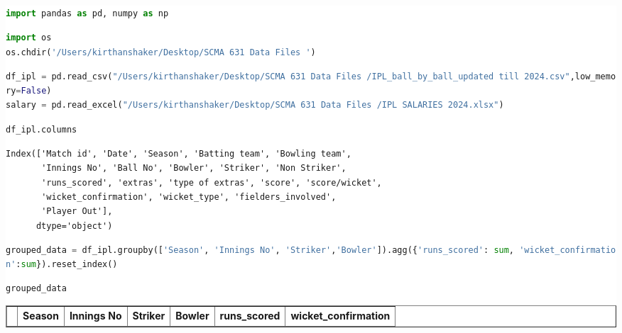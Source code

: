 ```python
import pandas as pd, numpy as np

```


```python
import os
os.chdir('/Users/kirthanshaker/Desktop/SCMA 631 Data Files ')
```


```python
df_ipl = pd.read_csv("/Users/kirthanshaker/Desktop/SCMA 631 Data Files /IPL_ball_by_ball_updated till 2024.csv",low_memory=False)
salary = pd.read_excel("/Users/kirthanshaker/Desktop/SCMA 631 Data Files /IPL SALARIES 2024.xlsx")
```


```python
df_ipl.columns
```




    Index(['Match id', 'Date', 'Season', 'Batting team', 'Bowling team',
           'Innings No', 'Ball No', 'Bowler', 'Striker', 'Non Striker',
           'runs_scored', 'extras', 'type of extras', 'score', 'score/wicket',
           'wicket_confirmation', 'wicket_type', 'fielders_involved',
           'Player Out'],
          dtype='object')




```python
grouped_data = df_ipl.groupby(['Season', 'Innings No', 'Striker','Bowler']).agg({'runs_scored': sum, 'wicket_confirmation':sum}).reset_index()
```


```python
grouped_data
```




<div>
<style scoped>
    .dataframe tbody tr th:only-of-type {
        vertical-align: middle;
    }

    .dataframe tbody tr th {
        vertical-align: top;
    }

    .dataframe thead th {
        text-align: right;
    }
</style>
<table border="1" class="dataframe">
  <thead>
    <tr style="text-align: right;">
      <th></th>
      <th>Season</th>
      <th>Innings No</th>
      <th>Striker</th>
      <th>Bowler</th>
      <th>runs_scored</th>
      <th>wicket_confirmation</th>
    </tr>
  </thead>
  <tbody>